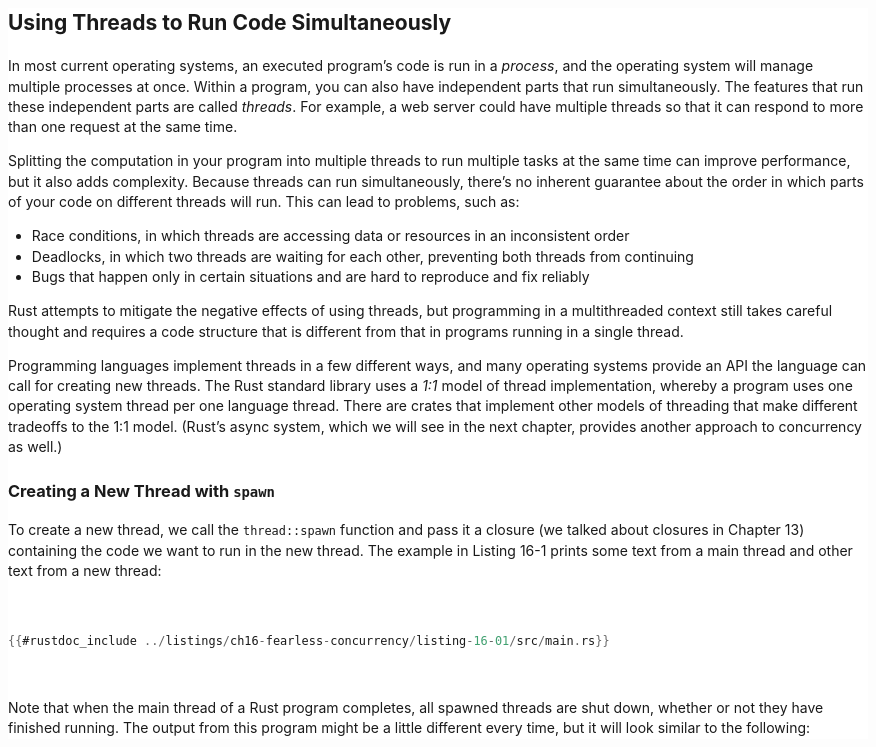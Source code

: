 ## Using Threads to Run Code Simultaneously

In most current operating systems, an executed program’s code is run in a
_process_, and the operating system will manage multiple processes at once.
Within a program, you can also have independent parts that run simultaneously.
The features that run these independent parts are called _threads_. For
example, a web server could have multiple threads so that it can respond to
more than one request at the same time.

Splitting the computation in your program into multiple threads to run multiple
tasks at the same time can improve performance, but it also adds complexity.
Because threads can run simultaneously, there’s no inherent guarantee about the
order in which parts of your code on different threads will run. This can lead
to problems, such as:

- Race conditions, in which threads are accessing data or resources in an
  inconsistent order
- Deadlocks, in which two threads are waiting for each other, preventing both
  threads from continuing
- Bugs that happen only in certain situations and are hard to reproduce and fix
  reliably

Rust attempts to mitigate the negative effects of using threads, but
programming in a multithreaded context still takes careful thought and requires
a code structure that is different from that in programs running in a single
thread.

Programming languages implement threads in a few different ways, and many
operating systems provide an API the language can call for creating new threads.
The Rust standard library uses a _1:1_ model of thread implementation, whereby a
program uses one operating system thread per one language thread. There are
crates that implement other models of threading that make different tradeoffs to
the 1:1 model. (Rust’s async system, which we will see in the next chapter,
provides another approach to concurrency as well.)

### Creating a New Thread with `spawn`

To create a new thread, we call the `thread::spawn` function and pass it a
closure (we talked about closures in Chapter 13) containing the code we want to
run in the new thread. The example in Listing 16-1 prints some text from a main
thread and other text from a new thread:

<Listing number="16-1" file-name="src/main.rs" caption="Creating a new thread to print one thing while the main thread prints something else">

```rust
{{#rustdoc_include ../listings/ch16-fearless-concurrency/listing-16-01/src/main.rs}}
```

</Listing>

Note that when the main thread of a Rust program completes, all spawned threads
are shut down, whether or not they have finished running. The output from this
program might be a little different every time, but it will look similar to the
following:

